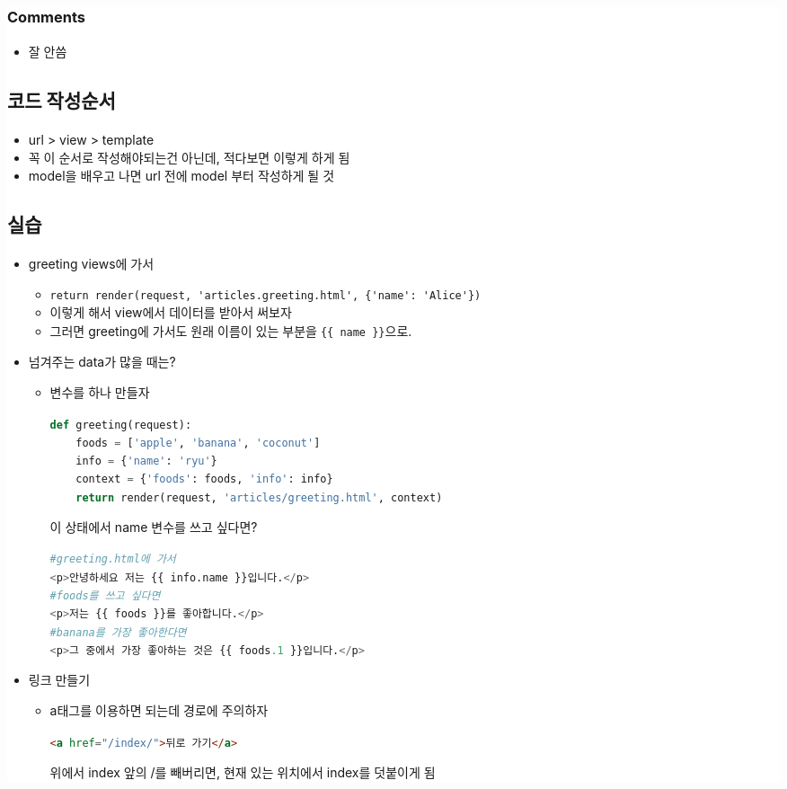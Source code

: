

### Comments

- 잘 안씀





## 코드 작성순서

- url > view > template
- 꼭 이 순서로 작성해야되는건 아닌데, 적다보면 이렇게 하게 됨
- model을 배우고 나면 url 전에 model 부터 작성하게 될 것



## 실습

- greeting views에 가서

  - `return render(request, 'articles.greeting.html', {'name': 'Alice'})`
  - 이렇게 해서 view에서 데이터를 받아서 써보자
  - 그러면 greeting에 가서도 원래 이름이 있는 부분을 `{{ name }}`으로.

- 넘겨주는 data가 많을 때는?

  - 변수를 하나 만들자

    ```python
    def greeting(request):
        foods = ['apple', 'banana', 'coconut']
        info = {'name': 'ryu'}
    	context = {'foods': foods, 'info': info}
        return render(request, 'articles/greeting.html', context)
    ```

    이 상태에서 name 변수를 쓰고 싶다면?

    ```python
    #greeting.html에 가서
    <p>안녕하세요 저는 {{ info.name }}입니다.</p>
    #foods를 쓰고 싶다면
    <p>저는 {{ foods }}를 좋아합니다.</p>
    #banana를 가장 좋아한다면
    <p>그 중에서 가장 좋아하는 것은 {{ foods.1 }}입니다.</p>
    ```

- 링크 만들기

  - a태그를 이용하면 되는데 경로에 주의하자

    ```html
    <a href="/index/">뒤로 가기</a>
    ```

    위에서 index 앞의 /를 빼버리면, 현재 있는 위치에서 index를 덧붙이게 됨
